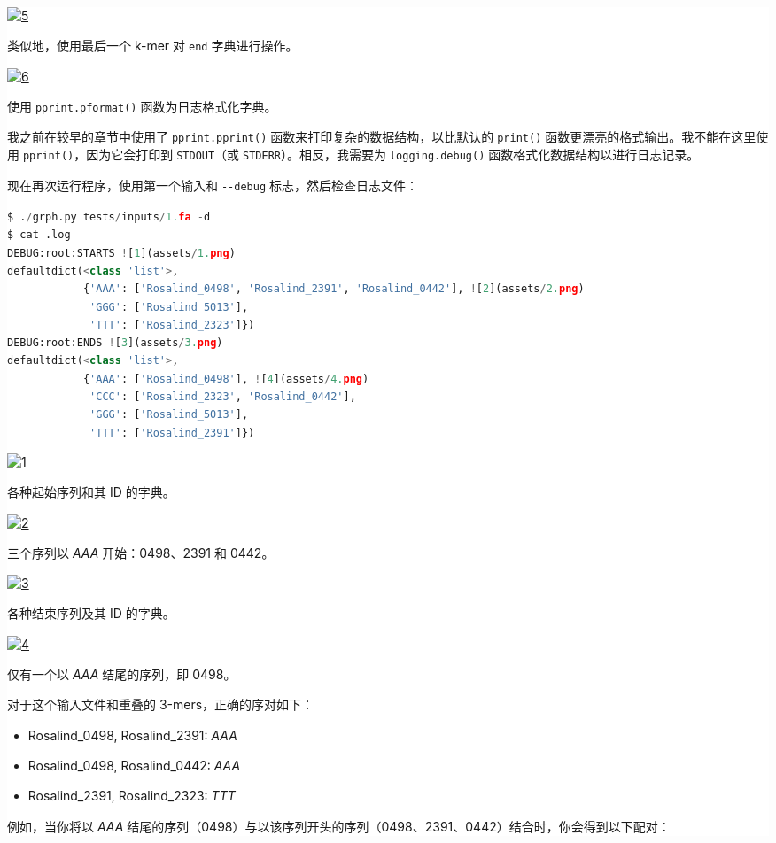 [![5](assets/5.png)](#co_overlap_graphs__sequence_assembly__span_class__keep_together__using_shared_k_mers__span__CO10-5)

类似地，使用最后一个 k-mer 对 `end` 字典进行操作。

[![6](assets/6.png)](#co_overlap_graphs__sequence_assembly__span_class__keep_together__using_shared_k_mers__span__CO10-6)

使用 `pprint.pformat()` 函数为日志格式化字典。

我之前在较早的章节中使用了 `pprint.pprint()` 函数来打印复杂的数据结构，以比默认的 `print()` 函数更漂亮的格式输出。我不能在这里使用 `pprint()`，因为它会打印到 `STDOUT`（或 `STDERR`）。相反，我需要为 `logging.debug()` 函数格式化数据结构以进行日志记录。

现在再次运行程序，使用第一个输入和 `--debug` 标志，然后检查日志文件：

```py
$ ./grph.py tests/inputs/1.fa -d
$ cat .log
DEBUG:root:STARTS ![1](assets/1.png)
defaultdict(<class 'list'>,
            {'AAA': ['Rosalind_0498', 'Rosalind_2391', 'Rosalind_0442'], ![2](assets/2.png)
             'GGG': ['Rosalind_5013'],
             'TTT': ['Rosalind_2323']})
DEBUG:root:ENDS ![3](assets/3.png)
defaultdict(<class 'list'>,
            {'AAA': ['Rosalind_0498'], ![4](assets/4.png)
             'CCC': ['Rosalind_2323', 'Rosalind_0442'],
             'GGG': ['Rosalind_5013'],
             'TTT': ['Rosalind_2391']})
```

[![1](assets/1.png)](#co_overlap_graphs__sequence_assembly__span_class__keep_together__using_shared_k_mers__span__CO11-1)

各种起始序列和其 ID 的字典。

[![2](assets/2.png)](#co_overlap_graphs__sequence_assembly__span_class__keep_together__using_shared_k_mers__span__CO11-2)

三个序列以 *AAA* 开始：0498、2391 和 0442。

[![3](assets/3.png)](#co_overlap_graphs__sequence_assembly__span_class__keep_together__using_shared_k_mers__span__CO11-3)

各种结束序列及其 ID 的字典。

[![4](assets/4.png)](#co_overlap_graphs__sequence_assembly__span_class__keep_together__using_shared_k_mers__span__CO11-4)

仅有一个以 *AAA* 结尾的序列，即 0498。

对于这个输入文件和重叠的 3-mers，正确的序对如下：

+   Rosalind_0498, Rosalind_2391: *AAA*

+   Rosalind_0498, Rosalind_0442: *AAA*

+   Rosalind_2391, Rosalind_2323: *TTT*

例如，当你将以 *AAA* 结尾的序列（0498）与以该序列开头的序列（0498、2391、0442）结合时，你会得到以下配对：
